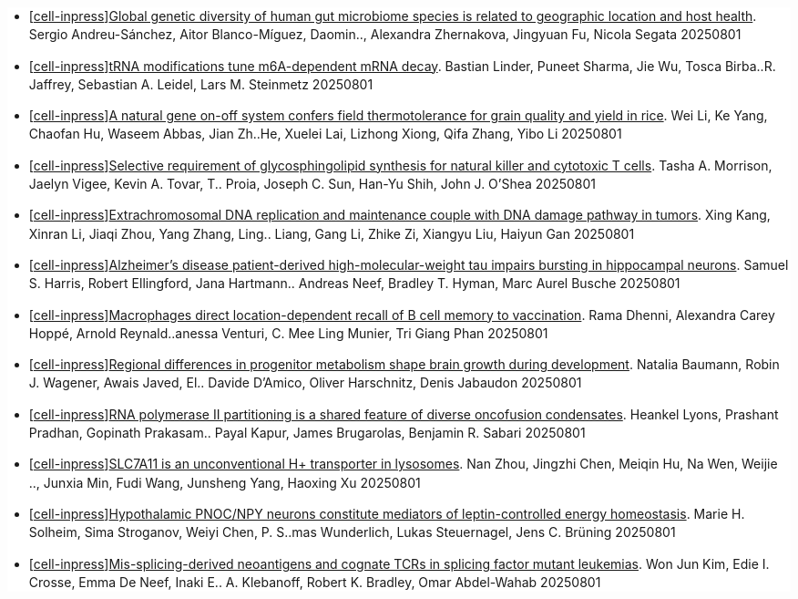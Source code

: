   - \[[cell-inpress](https://www.cell.com/archive?publicationCode=cell&rss=yes)\][Global genetic diversity of human gut microbiome species is related to geographic location and host health](https://www.cell.com/cell/fulltext/S0092-8674(25)00416-7?rss=yes). Sergio Andreu-Sánchez, Aitor Blanco-Míguez, Daomin.., Alexandra Zhernakova, Jingyuan Fu, Nicola Segata 	20250801

  - \[[cell-inpress](https://www.cell.com/archive?publicationCode=cell&rss=yes)\][tRNA modifications tune m6A-dependent mRNA decay](https://www.cell.com/cell/fulltext/S0092-8674(25)00415-5?rss=yes). Bastian Linder, Puneet Sharma, Jie Wu, Tosca Birba..R. Jaffrey, Sebastian A. Leidel, Lars M. Steinmetz 	20250801

  - \[[cell-inpress](https://www.cell.com/archive?publicationCode=cell&rss=yes)\][A natural gene on-off system confers field thermotolerance for grain quality and yield in rice](https://www.cell.com/cell/fulltext/S0092-8674(25)00413-1?rss=yes). Wei Li, Ke Yang, Chaofan Hu, Waseem Abbas, Jian Zh..He, Xuelei Lai, Lizhong Xiong, Qifa Zhang, Yibo Li 	20250801

  - \[[cell-inpress](https://www.cell.com/archive?publicationCode=cell&rss=yes)\][Selective requirement of glycosphingolipid synthesis for natural killer and cytotoxic T cells](https://www.cell.com/cell/fulltext/S0092-8674(25)00409-X?rss=yes). Tasha A. Morrison, Jaelyn Vigee, Kevin A. Tovar, T.. Proia, Joseph C. Sun, Han-Yu Shih, John J. O’Shea 	20250801

  - \[[cell-inpress](https://www.cell.com/archive?publicationCode=cell&rss=yes)\][Extrachromosomal DNA replication and maintenance couple with DNA damage pathway in tumors](https://www.cell.com/cell/fulltext/S0092-8674(25)00414-3?rss=yes). Xing Kang, Xinran Li, Jiaqi Zhou, Yang Zhang, Ling.. Liang, Gang Li, Zhike Zi, Xiangyu Liu, Haiyun Gan 	20250801

  - \[[cell-inpress](https://www.cell.com/archive?publicationCode=cell&rss=yes)\][Alzheimer’s disease patient-derived high-molecular-weight tau impairs bursting in hippocampal neurons](https://www.cell.com/cell/fulltext/S0092-8674(25)00408-8?rss=yes). Samuel S. Harris, Robert Ellingford, Jana Hartmann.. Andreas Neef, Bradley T. Hyman, Marc Aurel Busche 	20250801

  - \[[cell-inpress](https://www.cell.com/archive?publicationCode=cell&rss=yes)\][Macrophages direct location-dependent recall of B cell memory to vaccination](https://www.cell.com/cell/fulltext/S0092-8674(25)00407-6?rss=yes). Rama Dhenni, Alexandra Carey Hoppé, Arnold Reynald..anessa Venturi, C. Mee Ling Munier, Tri Giang Phan 	20250801

  - \[[cell-inpress](https://www.cell.com/archive?publicationCode=cell&rss=yes)\][Regional differences in progenitor metabolism shape brain growth during development](https://www.cell.com/cell/fulltext/S0092-8674(25)00405-2?rss=yes). Natalia Baumann, Robin J. Wagener, Awais Javed, El.. Davide D’Amico, Oliver Harschnitz, Denis Jabaudon 	20250801

  - \[[cell-inpress](https://www.cell.com/archive?publicationCode=cell&rss=yes)\][RNA polymerase II partitioning is a shared feature of diverse oncofusion condensates](https://www.cell.com/cell/fulltext/S0092-8674(25)00404-0?rss=yes). Heankel Lyons, Prashant Pradhan, Gopinath Prakasam.. Payal Kapur, James Brugarolas, Benjamin R. Sabari 	20250801

  - \[[cell-inpress](https://www.cell.com/archive?publicationCode=cell&rss=yes)\][SLC7A11 is an unconventional H+ transporter in lysosomes](https://www.cell.com/cell/fulltext/S0092-8674(25)00406-4?rss=yes). Nan Zhou, Jingzhi Chen, Meiqin Hu, Na Wen, Weijie .., Junxia Min, Fudi Wang, Junsheng Yang, Haoxing Xu 	20250801

  - \[[cell-inpress](https://www.cell.com/archive?publicationCode=cell&rss=yes)\][Hypothalamic PNOC/NPY neurons constitute mediators of leptin-controlled energy homeostasis](https://www.cell.com/cell/fulltext/S0092-8674(25)00403-9?rss=yes). Marie H. Solheim, Sima Stroganov, Weiyi Chen, P. S..mas Wunderlich, Lukas Steuernagel, Jens C. Brüning 	20250801

  - \[[cell-inpress](https://www.cell.com/archive?publicationCode=cell&rss=yes)\][Mis-splicing-derived neoantigens and cognate TCRs in splicing factor mutant leukemias](https://www.cell.com/cell/fulltext/S0092-8674(25)00399-X?rss=yes). Won Jun Kim, Edie I. Crosse, Emma De Neef, Inaki E.. A. Klebanoff, Robert K. Bradley, Omar Abdel-Wahab 	20250801
